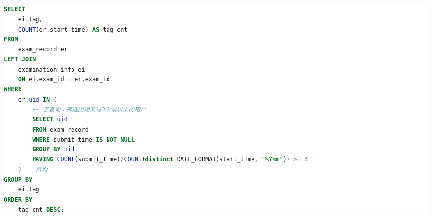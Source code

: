 ```SQL
SELECT
    ei.tag,
    COUNT(er.start_time) AS tag_cnt
FROM
    exam_record er
LEFT JOIN
    examination_info ei
    ON ei.exam_id = er.exam_id
WHERE
    er.uid IN (
        -- 子查询：筛选出递交过3次或以上的用户
        SELECT uid
        FROM exam_record
        WHERE submit_time IS NOT NULL
        GROUP BY uid
        HAVING COUNT(submit_time)/COUNT(distinct DATE_FORMAT(start_time, "%Y%m")) >= 3
    ) -- 月均
GROUP BY 
    ei.tag
ORDER BY 
    tag_cnt DESC;

```

